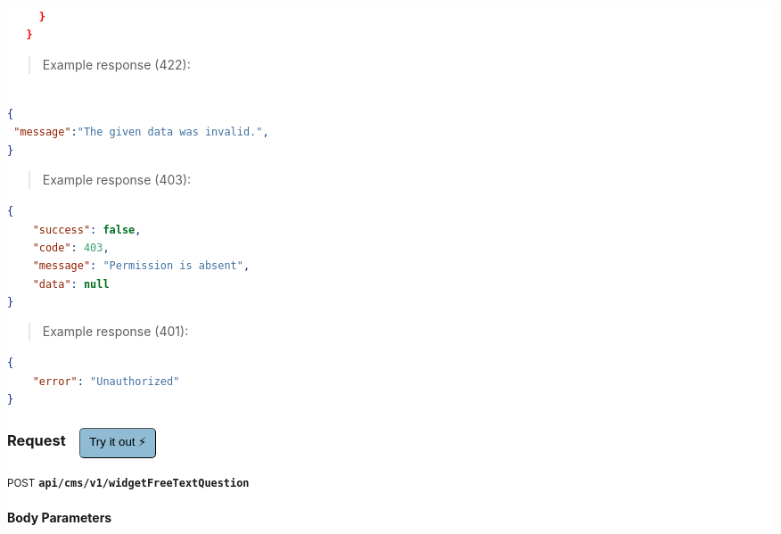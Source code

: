 ```json
     }
   }
```
> Example response (422):

```json

{
 "message":"The given data was invalid.",
}
```
> Example response (403):

```json
{
    "success": false,
    "code": 403,
    "message": "Permission is absent",
    "data": null
}
```
> Example response (401):

```json
{
    "error": "Unauthorized"
}
```
<div id="execution-results-POSTapi-cms-v1-widgetFreeTextQuestion" hidden>
    <blockquote>Received response<span id="execution-response-status-POSTapi-cms-v1-widgetFreeTextQuestion"></span>:</blockquote>
    <pre class="json"><code id="execution-response-content-POSTapi-cms-v1-widgetFreeTextQuestion"></code></pre>
</div>
<div id="execution-error-POSTapi-cms-v1-widgetFreeTextQuestion" hidden>
    <blockquote>Request failed with error:</blockquote>
    <pre><code id="execution-error-message-POSTapi-cms-v1-widgetFreeTextQuestion"></code></pre>
</div>
<form id="form-POSTapi-cms-v1-widgetFreeTextQuestion" data-method="POST" data-path="api/cms/v1/widgetFreeTextQuestion" data-authed="1" data-hasfiles="0" data-headers='{"Content-Type":"application\/json","Accept":"application\/json"}' onsubmit="event.preventDefault(); executeTryOut('POSTapi-cms-v1-widgetFreeTextQuestion', this);">
<h3>
    Request&nbsp;&nbsp;&nbsp;
        <button type="button" style="background-color: #8fbcd4; padding: 5px 10px; border-radius: 5px; border-width: thin;" id="btn-tryout-POSTapi-cms-v1-widgetFreeTextQuestion" onclick="tryItOut('POSTapi-cms-v1-widgetFreeTextQuestion');">Try it out ⚡</button>
    <button type="button" style="background-color: #c97a7e; padding: 5px 10px; border-radius: 5px; border-width: thin;" id="btn-canceltryout-POSTapi-cms-v1-widgetFreeTextQuestion" onclick="cancelTryOut('POSTapi-cms-v1-widgetFreeTextQuestion');" hidden>Cancel</button>&nbsp;&nbsp;
    <button type="submit" style="background-color: #6ac174; padding: 5px 10px; border-radius: 5px; border-width: thin;" id="btn-executetryout-POSTapi-cms-v1-widgetFreeTextQuestion" hidden>Send Request 💥</button>
    </h3>
<p>
<small class="badge badge-black">POST</small>
 <b><code>api/cms/v1/widgetFreeTextQuestion</code></b>
</p>
<p>
<label id="auth-POSTapi-cms-v1-widgetFreeTextQuestion" hidden>Authorization header: <b><code>Bearer </code></b><input type="text" name="Authorization" data-prefix="Bearer " data-endpoint="POSTapi-cms-v1-widgetFreeTextQuestion" data-component="header"></label>
</p>
<h4 class="fancy-heading-panel"><b>Body Parameters</b></h4>
<p>